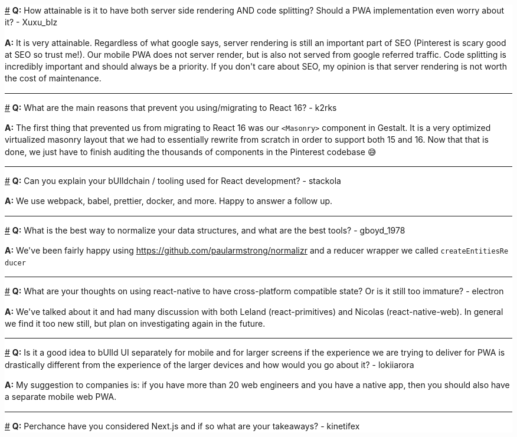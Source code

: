 <a name="attainable-server-side-rendering-code" href="#attainable-server-side-rendering-code">#</a> **Q:** How attainable is it to have both server side rendering AND code splitting? Should a PWA implementation even worry about it? - Xuxu_blz

**A:** It is very attainable. Regardless of what google says, server rendering is still an important part of SEO (Pinterest is scary good at SEO so trust me!). Our mobile PWA does not server render, but is also not served from google referred traffic. Code splitting is incredibly important and should always be a priority. If you don't care about SEO, my opinion is that server rendering is not worth the cost of maintenance.

---

<a name="main-reasons-prevent-usingmigrating-react" href="#main-reasons-prevent-usingmigrating-react">#</a> **Q:** What are the main reasons that prevent you using/migrating to React 16? - k2rks

**A:** The first thing that prevented us from migrating to React 16 was our `<Masonry>` component in Gestalt. It is a very optimized virtualized masonry layout that we had to essentially rewrite from scratch in order to support both 15 and 16. Now that that is done, we just have to finish auditing the thousands of components in the Pinterest codebase :sweat_smile:

---

<a name="explain-buildchain-tooling-used-react" href="#explain-buildchain-tooling-used-react">#</a> **Q:** Can you explain your bUIldchain / tooling used for React development? - stackola

**A:** We use webpack, babel, prettier, docker, and more. Happy to answer a follow up.

---

<a name="best-way-normalize-data-structures" href="#best-way-normalize-data-structures">#</a> **Q:** What is the best way to normalize your data structures, and what are the best tools? - gboyd_1978

**A:** We've been fairly happy using https://github.com/paularmstrong/normalizr and a reducer wrapper we called `createEntitiesReducer`

---

<a name="thoughts-using-reactnative-crossplatform-compatible" href="#thoughts-using-reactnative-crossplatform-compatible">#</a> **Q:** What are your thoughts on using react-native to have cross-platform compatible state? Or is it still too immature? - electron

**A:** We've talked about it and had many discussion with both Leland (react-primitives) and Nicolas (react-native-web). In general we find it too new still, but plan on investigating again in the future.

---

<a name="good-idea-build-ui-separately" href="#good-idea-build-ui-separately">#</a> **Q:** Is it a good idea to bUIld UI separately for mobile and for larger screens if the experience we are trying to deliver for PWA is drastically different from the experience of the larger devices and how would you go about it? - lokiiarora

**A:** My suggestion to companies is: if you have more than 20 web engineers and you have a native app, then you should also have a separate mobile web PWA.

---

<a name="perchance-considered-nextjs-takeaways-kinetifex" href="#perchance-considered-nextjs-takeaways-kinetifex">#</a> **Q:** Perchance have you considered Next.js and if so what are your takeaways? - kinetifex
